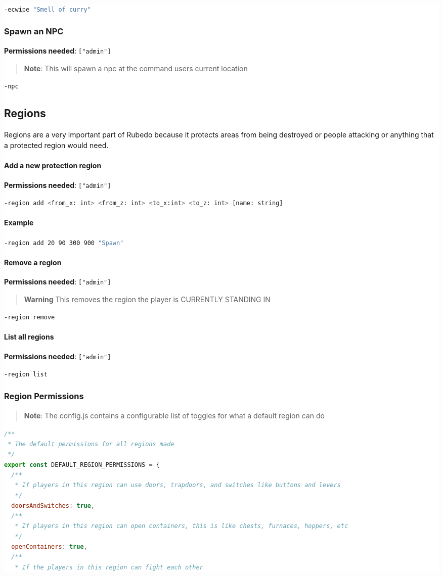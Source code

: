 ```bash
-ecwipe "Smell of curry"
```

### Spawn an NPC

**Permissions needed**: `["admin"]`
> **Note**: This will spawn a npc at the command users current location

```bash
-npc
```

## Regions

Regions are a very important part of Rubedo because it protects
areas from being destroyed or people attacking or anything
that a protected region would need.

#### Add a new protection region

**Permissions needed**: `["admin"]`

```bash
-region add <from_x: int> <from_z: int> <to_x:int> <to_z: int> [name: string]
```

#### Example

```bash
-region add 20 90 300 900 "Spawn"
```

#### Remove a region

**Permissions needed**: `["admin"]`

> **Warning** This removes the region the player is CURRENTLY STANDING IN

```bash
-region remove
```

#### List all regions

**Permissions needed**: `["admin"]`

```bash
-region list
```

### Region Permissions

> **Note**: The config.js contains a configurable list of toggles for what
a default region can do

```js
/**
 * The default permissions for all regions made
 */
export const DEFAULT_REGION_PERMISSIONS = {
  /**
   * If players in this region can use doors, trapdoors, and switches like buttons and levers
   */
  doorsAndSwitches: true,
  /**
   * If players in this region can open containers, this is like chests, furnaces, hoppers, etc
   */
  openContainers: true,
  /**
   * If the players in this region can fight each other
```